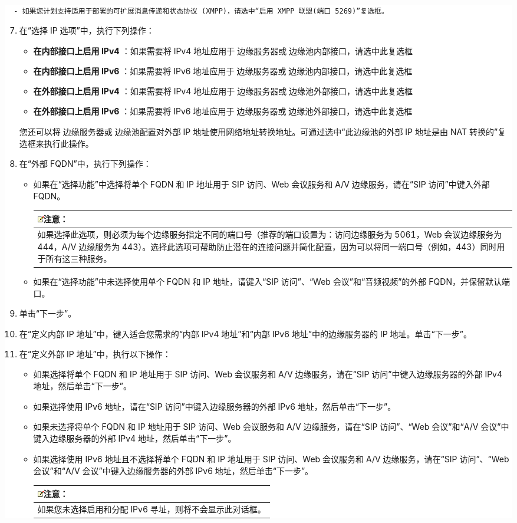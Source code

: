       - 如果您计划支持适用于部署的可扩展消息传递和状态协议 (XMPP)，请选中“启用 XMPP 联盟(端口 5269)”复选框。

7.  在“选择 IP 选项”中，执行下列操作：
    
      - **在内部接口上启用 IPv4** ：如果需要将 IPv4 地址应用于 边缘服务器或 边缘池内部接口，请选中此复选框
    
      - **在内部接口上启用 IPv6** ：如果需要将 IPv6 地址应用于 边缘服务器或 边缘池内部接口，请选中此复选框
    
      - **在外部接口上启用 IPv4** ：如果需要将 IPv4 地址应用于 边缘服务器或 边缘池外部接口，请选中此复选框
    
      - **在外部接口上启用 IPv6** ：如果需要将 IPv6 地址应用于 边缘服务器或 边缘池外部接口，请选中此复选框
    
    您还可以将 边缘服务器或 边缘池配置对外部 IP 地址使用网络地址转换地址。可通过选中“此边缘池的外部 IP 地址是由 NAT 转换的”复选框来执行此操作。

8.  在“外部 FQDN”中，执行下列操作：
    
      - 如果在“选择功能”中选择将单个 FQDN 和 IP 地址用于 SIP 访问、Web 会议服务和 A/V 边缘服务，请在“SIP 访问”中键入外部 FQDN。
        
        <table>
        <thead>
        <tr class="header">
        <th><img src="images/Dn783119.note(OCS.15).gif" title="note" alt="note" />注意：</th>
        </tr>
        </thead>
        <tbody>
        <tr class="odd">
        <td>如果选择此选项，则必须为每个边缘服务指定不同的端口号（推荐的端口设置为：访问边缘服务为 5061，Web 会议边缘服务为 444，A/V 边缘服务为 443）。选择此选项可帮助防止潜在的连接问题并简化配置，因为可以将同一端口号（例如，443）同时用于所有这三种服务。</td>
        </tr>
        </tbody>
        </table>
    
      - 如果在“选择功能”中未选择使用单个 FQDN 和 IP 地址，请键入“SIP 访问”、“Web 会议”和“音频视频”的外部 FQDN，并保留默认端口。

9.  单击“下一步”。

10. 在“定义内部 IP 地址”中，键入适合您需求的“内部 IPv4 地址”和“内部 IPv6 地址”中的边缘服务器的 IP 地址。单击“下一步”。

11. 在“定义外部 IP 地址”中，执行以下操作：
    
      - 如果选择将单个 FQDN 和 IP 地址用于 SIP 访问、Web 会议服务和 A/V 边缘服务，请在“SIP 访问”中键入边缘服务器的外部 IPv4 地址，然后单击“下一步”。
    
      - 如果选择使用 IPv6 地址，请在“SIP 访问”中键入边缘服务器的外部 IPv6 地址，然后单击“下一步”。
    
      - 如果未选择将单个 FQDN 和 IP 地址用于 SIP 访问、Web 会议服务和 A/V 边缘服务，请在“SIP 访问”、“Web 会议”和“A/V 会议”中键入边缘服务器的外部 IPv4 地址，然后单击“下一步”。
    
      - 如果选择使用 IPv6 地址且不选择将单个 FQDN 和 IP 地址用于 SIP 访问、Web 会议服务和 A/V 边缘服务，请在“SIP 访问”、“Web 会议”和“A/V 会议”中键入边缘服务器的外部 IPv6 地址，然后单击“下一步”。
        
        <table>
        <thead>
        <tr class="header">
        <th><img src="images/Dn783119.note(OCS.15).gif" title="note" alt="note" />注意：</th>
        </tr>
        </thead>
        <tbody>
        <tr class="odd">
        <td>如果您未选择启用和分配 IPv6 寻址，则将不会显示此对话框。</td>
        </tr>
        </tbody>
        </table>
